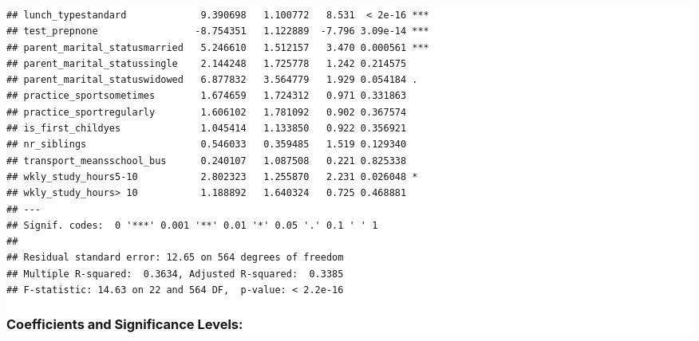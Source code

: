     ## lunch_typestandard             9.390698   1.100772   8.531  < 2e-16 ***
    ## test_prepnone                 -8.754351   1.122889  -7.796 3.09e-14 ***
    ## parent_marital_statusmarried   5.246610   1.512157   3.470 0.000561 ***
    ## parent_marital_statussingle    2.144248   1.725778   1.242 0.214575    
    ## parent_marital_statuswidowed   6.877832   3.564779   1.929 0.054184 .  
    ## practice_sportsometimes        1.674659   1.724312   0.971 0.331863    
    ## practice_sportregularly        1.606102   1.781092   0.902 0.367574    
    ## is_first_childyes              1.045414   1.133850   0.922 0.356921    
    ## nr_siblings                    0.546033   0.359485   1.519 0.129340    
    ## transport_meansschool_bus      0.240107   1.087508   0.221 0.825338    
    ## wkly_study_hours5-10           2.802323   1.255870   2.231 0.026048 *  
    ## wkly_study_hours> 10           1.188892   1.640324   0.725 0.468881    
    ## ---
    ## Signif. codes:  0 '***' 0.001 '**' 0.01 '*' 0.05 '.' 0.1 ' ' 1
    ## 
    ## Residual standard error: 12.65 on 564 degrees of freedom
    ## Multiple R-squared:  0.3634, Adjusted R-squared:  0.3385 
    ## F-statistic: 14.63 on 22 and 564 DF,  p-value: < 2.2e-16

### Coefficients and Significance Levels:
